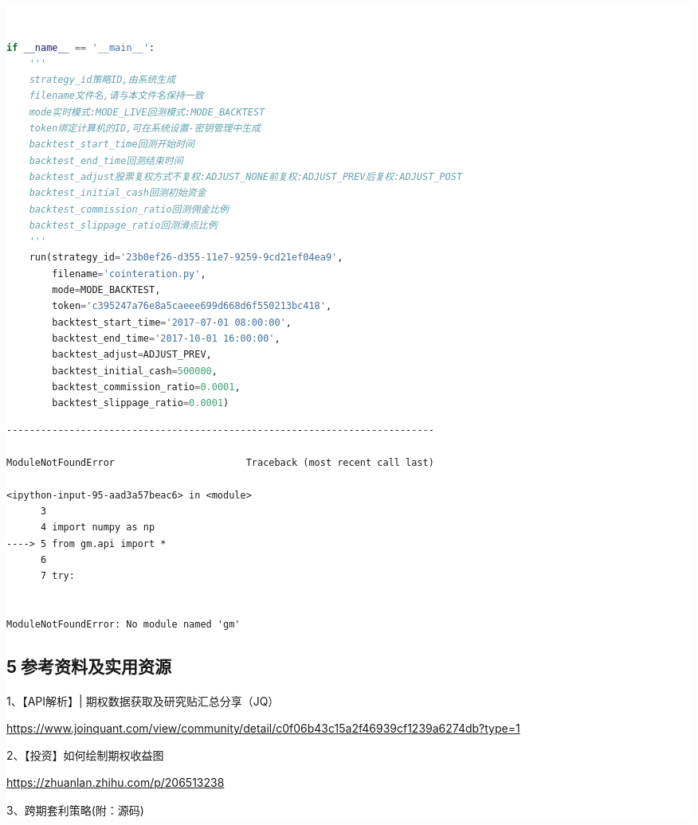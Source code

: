 ```python
 
 
if __name__ == '__main__':
    '''
    strategy_id策略ID,由系统生成
    filename文件名,请与本文件名保持一致
    mode实时模式:MODE_LIVE回测模式:MODE_BACKTEST
    token绑定计算机的ID,可在系统设置-密钥管理中生成
    backtest_start_time回测开始时间
    backtest_end_time回测结束时间
    backtest_adjust股票复权方式不复权:ADJUST_NONE前复权:ADJUST_PREV后复权:ADJUST_POST
    backtest_initial_cash回测初始资金
    backtest_commission_ratio回测佣金比例
    backtest_slippage_ratio回测滑点比例
    '''
    run(strategy_id='23b0ef26-d355-11e7-9259-9cd21ef04ea9',
        filename='cointeration.py',
        mode=MODE_BACKTEST,
        token='c395247a76e8a5caeee699d668d6f550213bc418',
        backtest_start_time='2017-07-01 08:00:00',
        backtest_end_time='2017-10-01 16:00:00',
        backtest_adjust=ADJUST_PREV,
        backtest_initial_cash=500000,
        backtest_commission_ratio=0.0001,
        backtest_slippage_ratio=0.0001)
```


    ---------------------------------------------------------------------------

    ModuleNotFoundError                       Traceback (most recent call last)

    <ipython-input-95-aad3a57beac6> in <module>
          3 
          4 import numpy as np
    ----> 5 from gm.api import *
          6 
          7 try:


    ModuleNotFoundError: No module named 'gm'


## 5 参考资料及实用资源

1、【API解析】| 期权数据获取及研究贴汇总分享（JQ）

https://www.joinquant.com/view/community/detail/c0f06b43c15a2f46939cf1239a6274db?type=1

2、【投资】如何绘制期权收益图

https://zhuanlan.zhihu.com/p/206513238

3、跨期套利策略(附：源码)
